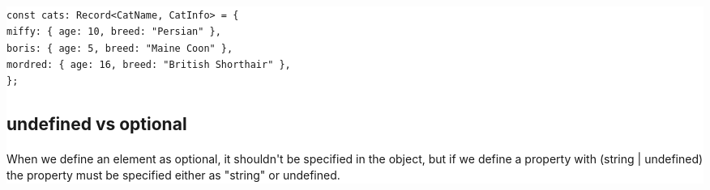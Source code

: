     const cats: Record<CatName, CatInfo> = {
    miffy: { age: 10, breed: "Persian" },
    boris: { age: 5, breed: "Maine Coon" },
    mordred: { age: 16, breed: "British Shorthair" },
    };
    
undefined vs optional
--
When we define an element as optional, it shouldn't be specified in the object, but if we define a property with (string | undefined) the property must be specified either as "string" or undefined.
